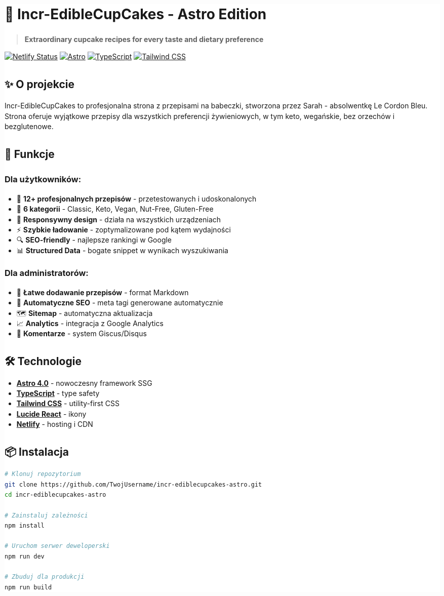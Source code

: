 # 🧁 Incr-EdibleCupCakes - Astro Edition

> **Extraordinary cupcake recipes for every taste and dietary preference**

[![Netlify Status](https://api.netlify.com/api/v1/badges/your-badge-id/deploy-status)](https://app.netlify.com/sites/your-site-name/deploys)
[![Astro](https://img.shields.io/badge/Astro-4.0.0-orange)](https://astro.build/)
[![TypeScript](https://img.shields.io/badge/TypeScript-5.0-blue)](https://www.typescriptlang.org/)
[![Tailwind CSS](https://img.shields.io/badge/Tailwind%20CSS-3.4-38B2AC)](https://tailwindcss.com/)

## ✨ O projekcie

Incr-EdibleCupCakes to profesjonalna strona z przepisami na babeczki, stworzona przez Sarah - absolwentkę Le Cordon Bleu. Strona oferuje wyjątkowe przepisy dla wszystkich preferencji żywieniowych, w tym keto, wegańskie, bez orzechów i bezglutenowe.

## 🚀 Funkcje

### **Dla użytkowników:**
- 🧁 **12+ profesjonalnych przepisów** - przetestowanych i udoskonalonych
- 🎯 **6 kategorii** - Classic, Keto, Vegan, Nut-Free, Gluten-Free
- 📱 **Responsywny design** - działa na wszystkich urządzeniach
- ⚡ **Szybkie ładowanie** - zoptymalizowane pod kątem wydajności
- 🔍 **SEO-friendly** - najlepsze rankingi w Google
- 📊 **Structured Data** - bogate snippet w wynikach wyszukiwania

### **Dla administratorów:**
- 📝 **Łatwe dodawanie przepisów** - format Markdown
- 🎨 **Automatyczne SEO** - meta tagi generowane automatycznie
- 🗺️ **Sitemap** - automatyczna aktualizacja
- 📈 **Analytics** - integracja z Google Analytics
- 💬 **Komentarze** - system Giscus/Disqus

## 🛠️ Technologie

- **[Astro 4.0](https://astro.build/)** - nowoczesny framework SSG
- **[TypeScript](https://www.typescriptlang.org/)** - type safety
- **[Tailwind CSS](https://tailwindcss.com/)** - utility-first CSS
- **[Lucide React](https://lucide.dev/)** - ikony
- **[Netlify](https://netlify.com/)** - hosting i CDN

## 📦 Instalacja

```bash
# Klonuj repozytorium
git clone https://github.com/TwojUsername/incr-ediblecupcakes-astro.git
cd incr-ediblecupcakes-astro

# Zainstaluj zależności
npm install

# Uruchom serwer deweloperski
npm run dev

# Zbuduj dla produkcji
npm run build
```
